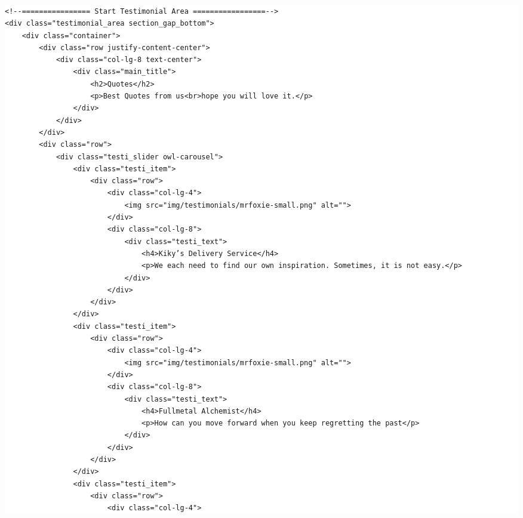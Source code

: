     <!--================ Start Testimonial Area =================-->
    <div class="testimonial_area section_gap_bottom">
        <div class="container">
            <div class="row justify-content-center">
                <div class="col-lg-8 text-center">
                    <div class="main_title">
                        <h2>Quotes</h2>
                        <p>Best Quotes from us<br>hope you will love it.</p>
                    </div>
                </div>
            </div>
            <div class="row">
                <div class="testi_slider owl-carousel">
                    <div class="testi_item">
                        <div class="row">
                            <div class="col-lg-4">
                                <img src="img/testimonials/mrfoxie-small.png" alt="">
                            </div>
                            <div class="col-lg-8">
                                <div class="testi_text">
                                    <h4>Kiky’s Delivery Service</h4>
                                    <p>We each need to find our own inspiration. Sometimes, it is not easy.</p>
                                </div>
                            </div>
                        </div>
                    </div>
                    <div class="testi_item">
                        <div class="row">
                            <div class="col-lg-4">
                                <img src="img/testimonials/mrfoxie-small.png" alt="">
                            </div>
                            <div class="col-lg-8">
                                <div class="testi_text">
                                    <h4>Fullmetal Alchemist</h4>
                                    <p>How can you move forward when you keep regretting the past</p>
                                </div>
                            </div>
                        </div>
                    </div>
                    <div class="testi_item">
                        <div class="row">
                            <div class="col-lg-4">